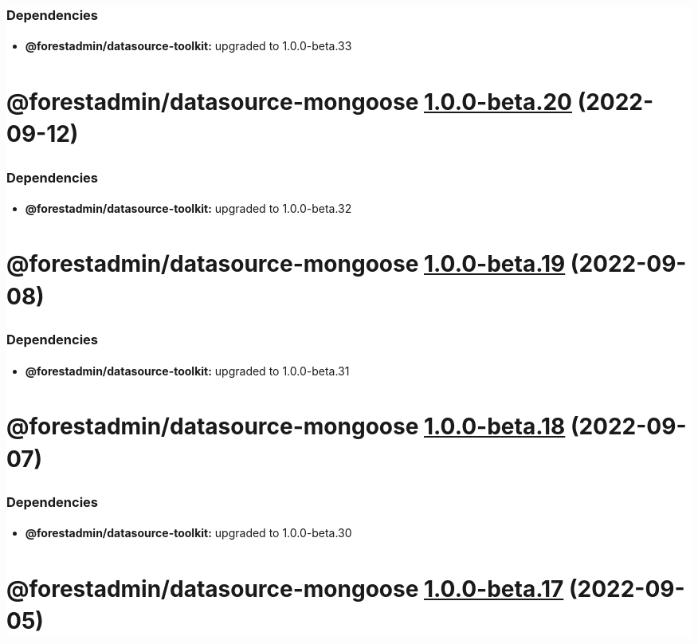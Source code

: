 



### Dependencies

* **@forestadmin/datasource-toolkit:** upgraded to 1.0.0-beta.33

# @forestadmin/datasource-mongoose [1.0.0-beta.20](https://github.com/ForestAdmin/agent-nodejs/compare/@forestadmin/datasource-mongoose@1.0.0-beta.19...@forestadmin/datasource-mongoose@1.0.0-beta.20) (2022-09-12)





### Dependencies

* **@forestadmin/datasource-toolkit:** upgraded to 1.0.0-beta.32

# @forestadmin/datasource-mongoose [1.0.0-beta.19](https://github.com/ForestAdmin/agent-nodejs/compare/@forestadmin/datasource-mongoose@1.0.0-beta.18...@forestadmin/datasource-mongoose@1.0.0-beta.19) (2022-09-08)





### Dependencies

* **@forestadmin/datasource-toolkit:** upgraded to 1.0.0-beta.31

# @forestadmin/datasource-mongoose [1.0.0-beta.18](https://github.com/ForestAdmin/agent-nodejs/compare/@forestadmin/datasource-mongoose@1.0.0-beta.17...@forestadmin/datasource-mongoose@1.0.0-beta.18) (2022-09-07)





### Dependencies

* **@forestadmin/datasource-toolkit:** upgraded to 1.0.0-beta.30

# @forestadmin/datasource-mongoose [1.0.0-beta.17](https://github.com/ForestAdmin/agent-nodejs/compare/@forestadmin/datasource-mongoose@1.0.0-beta.16...@forestadmin/datasource-mongoose@1.0.0-beta.17) (2022-09-05)




